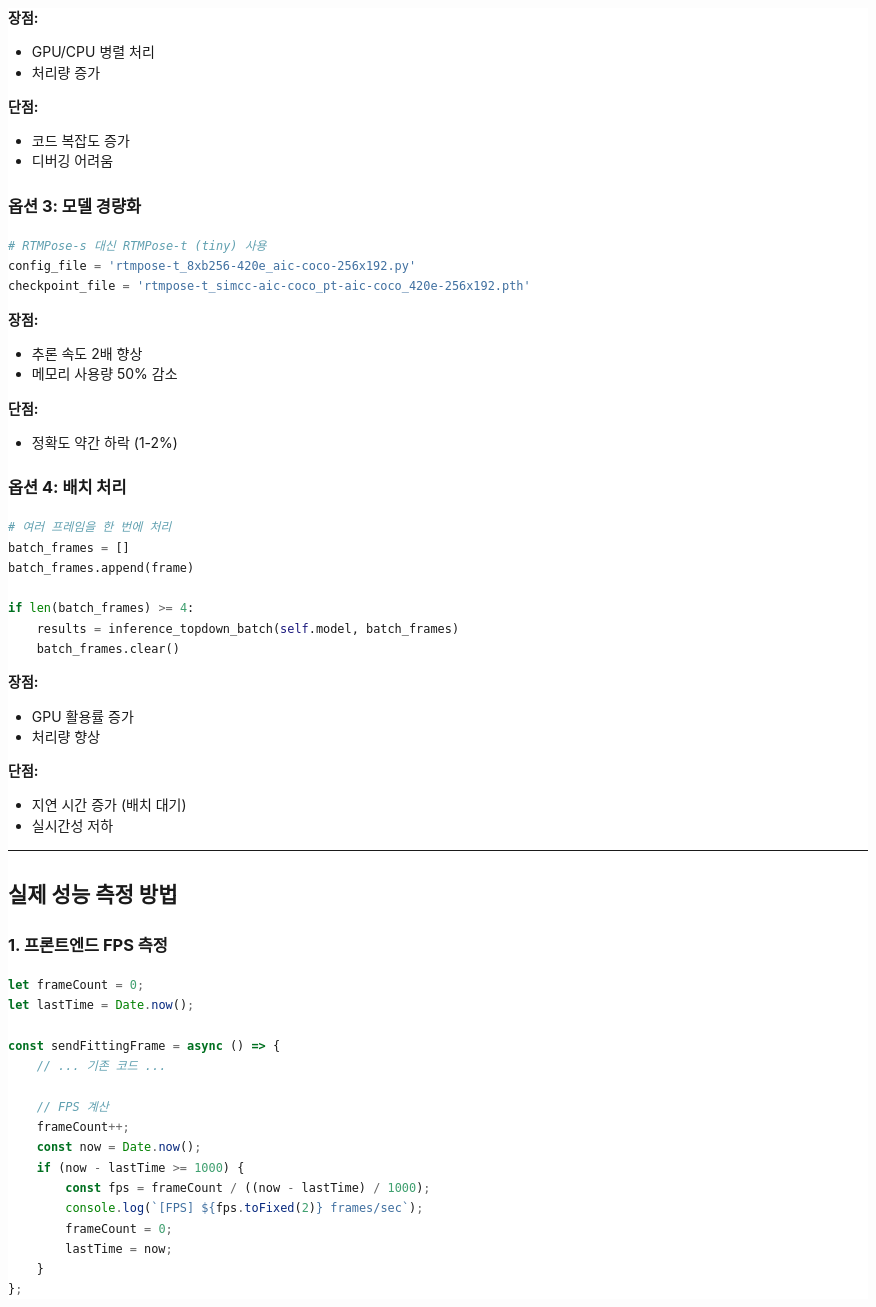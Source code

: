 **장점:**
- GPU/CPU 병렬 처리
- 처리량 증가

**단점:**
- 코드 복잡도 증가
- 디버깅 어려움

### 옵션 3: 모델 경량화
```python
# RTMPose-s 대신 RTMPose-t (tiny) 사용
config_file = 'rtmpose-t_8xb256-420e_aic-coco-256x192.py'
checkpoint_file = 'rtmpose-t_simcc-aic-coco_pt-aic-coco_420e-256x192.pth'
```

**장점:**
- 추론 속도 2배 향상
- 메모리 사용량 50% 감소

**단점:**
- 정확도 약간 하락 (1-2%)

### 옵션 4: 배치 처리
```python
# 여러 프레임을 한 번에 처리
batch_frames = []
batch_frames.append(frame)

if len(batch_frames) >= 4:
    results = inference_topdown_batch(self.model, batch_frames)
    batch_frames.clear()
```

**장점:**
- GPU 활용률 증가
- 처리량 향상

**단점:**
- 지연 시간 증가 (배치 대기)
- 실시간성 저하

---

## 실제 성능 측정 방법

### 1. 프론트엔드 FPS 측정
```javascript
let frameCount = 0;
let lastTime = Date.now();

const sendFittingFrame = async () => {
    // ... 기존 코드 ...
    
    // FPS 계산
    frameCount++;
    const now = Date.now();
    if (now - lastTime >= 1000) {
        const fps = frameCount / ((now - lastTime) / 1000);
        console.log(`[FPS] ${fps.toFixed(2)} frames/sec`);
        frameCount = 0;
        lastTime = now;
    }
};
```
